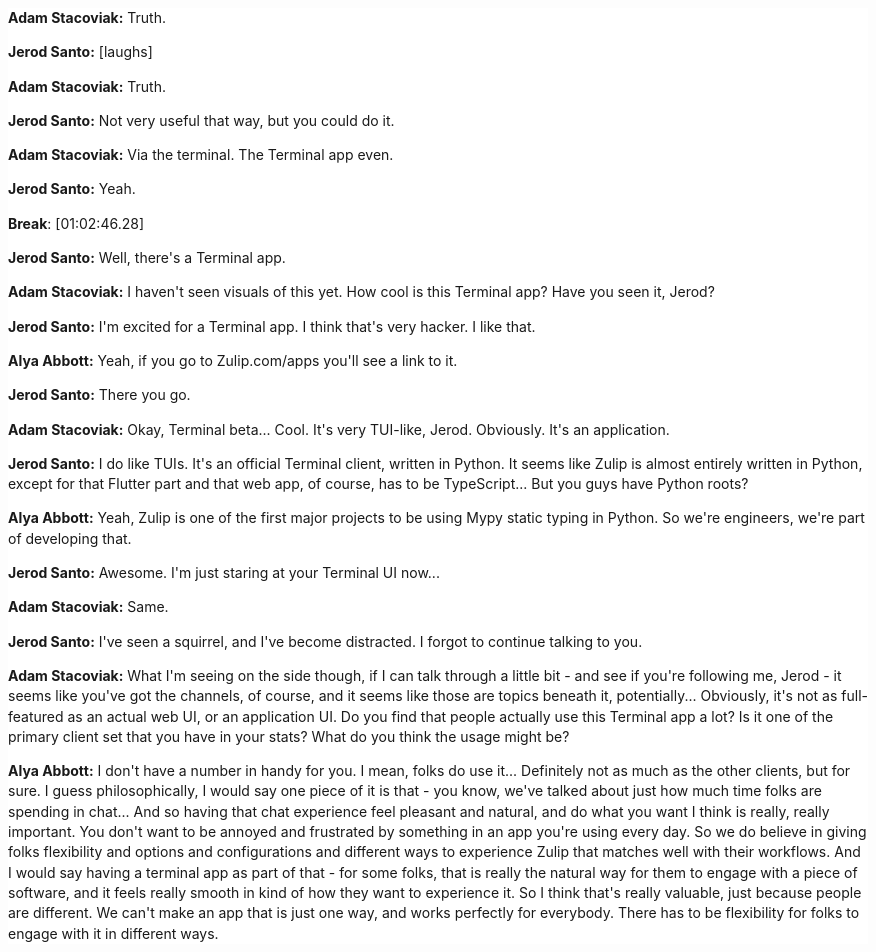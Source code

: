 **Adam Stacoviak:** Truth.

**Jerod Santo:** \[laughs\]

**Adam Stacoviak:** Truth.

**Jerod Santo:** Not very useful that way, but you could do it.

**Adam Stacoviak:** Via the terminal. The Terminal app even.

**Jerod Santo:** Yeah.

**Break**: \[01:02:46.28\]

**Jerod Santo:** Well, there's a Terminal app.

**Adam Stacoviak:** I haven't seen visuals of this yet. How cool is this Terminal app? Have you seen it, Jerod?

**Jerod Santo:** I'm excited for a Terminal app. I think that's very hacker. I like that.

**Alya Abbott:** Yeah, if you go to Zulip.com/apps you'll see a link to it.

**Jerod Santo:** There you go.

**Adam Stacoviak:** Okay, Terminal beta... Cool. It's very TUI-like, Jerod. Obviously. It's an application.

**Jerod Santo:** I do like TUIs. It's an official Terminal client, written in Python. It seems like Zulip is almost entirely written in Python, except for that Flutter part and that web app, of course, has to be TypeScript... But you guys have Python roots?

**Alya Abbott:** Yeah, Zulip is one of the first major projects to be using Mypy static typing in Python. So we're engineers, we're part of developing that.

**Jerod Santo:** Awesome. I'm just staring at your Terminal UI now...

**Adam Stacoviak:** Same.

**Jerod Santo:** I've seen a squirrel, and I've become distracted. I forgot to continue talking to you.

**Adam Stacoviak:** What I'm seeing on the side though, if I can talk through a little bit - and see if you're following me, Jerod - it seems like you've got the channels, of course, and it seems like those are topics beneath it, potentially... Obviously, it's not as full-featured as an actual web UI, or an application UI. Do you find that people actually use this Terminal app a lot? Is it one of the primary client set that you have in your stats? What do you think the usage might be?

**Alya Abbott:** I don't have a number in handy for you. I mean, folks do use it... Definitely not as much as the other clients, but for sure. I guess philosophically, I would say one piece of it is that - you know, we've talked about just how much time folks are spending in chat... And so having that chat experience feel pleasant and natural, and do what you want I think is really, really important. You don't want to be annoyed and frustrated by something in an app you're using every day. So we do believe in giving folks flexibility and options and configurations and different ways to experience Zulip that matches well with their workflows. And I would say having a terminal app as part of that - for some folks, that is really the natural way for them to engage with a piece of software, and it feels really smooth in kind of how they want to experience it. So I think that's really valuable, just because people are different. We can't make an app that is just one way, and works perfectly for everybody. There has to be flexibility for folks to engage with it in different ways.
